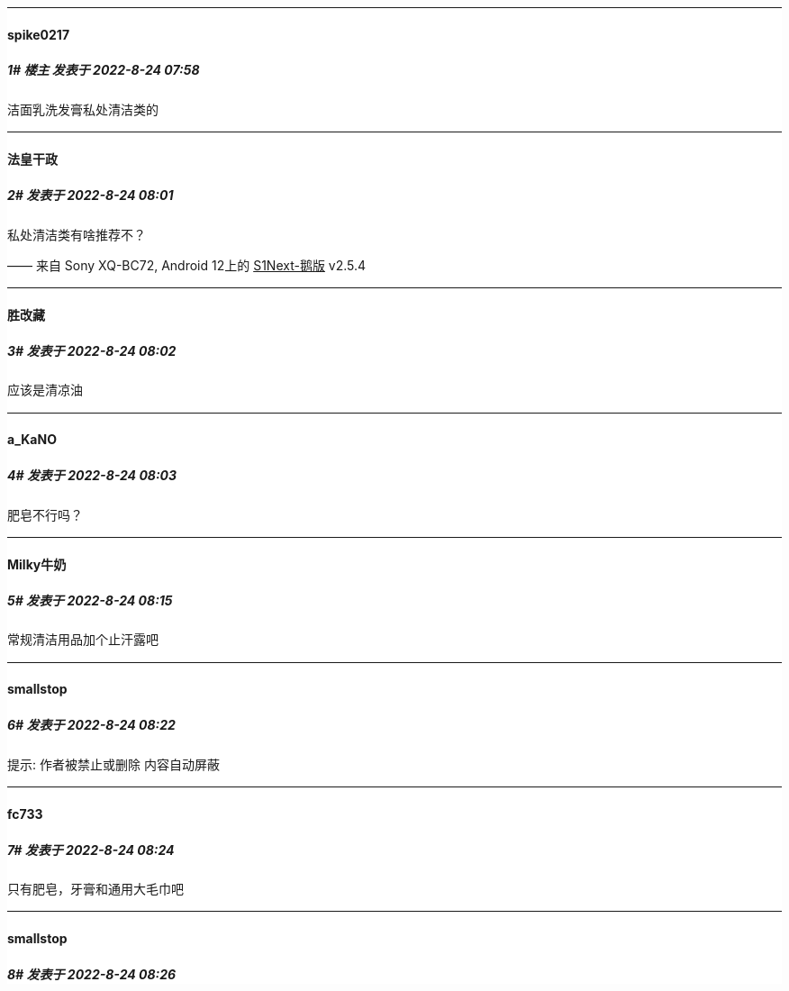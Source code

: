 

*****

####  spike0217  
##### 1#       楼主       发表于 2022-8-24 07:58

洁面乳洗发膏私处清洁类的

*****

####  法皇干政  
##### 2#       发表于 2022-8-24 08:01

私处清洁类有啥推荐不？

—— 来自 Sony XQ-BC72, Android 12上的 [S1Next-鹅版](https://github.com/ykrank/S1-Next/releases) v2.5.4

*****

####  胜改藏  
##### 3#       发表于 2022-8-24 08:02

应该是清凉油

*****

####  a_KaNO  
##### 4#       发表于 2022-8-24 08:03

肥皂不行吗？

*****

####  Milky牛奶  
##### 5#       发表于 2022-8-24 08:15

常规清洁用品加个止汗露吧

*****

####  smallstop  
##### 6#       发表于 2022-8-24 08:22

提示: 作者被禁止或删除 内容自动屏蔽

*****

####  fc733  
##### 7#       发表于 2022-8-24 08:24

只有肥皂，牙膏和通用大毛巾吧

*****

####  smallstop  
##### 8#       发表于 2022-8-24 08:26
